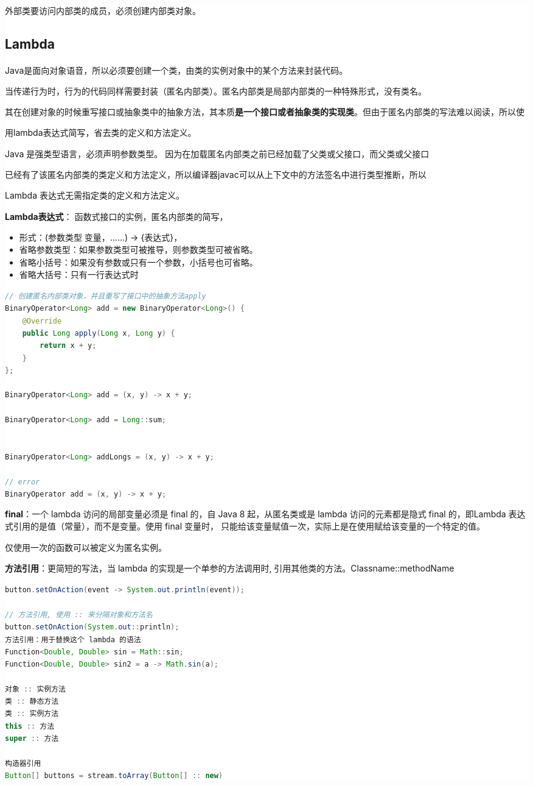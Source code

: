 外部类要访问内部类的成员，必须创建内部类对象。

## Lambda

Java是面向对象语音，所以必须要创建一个类，由类的实例对象中的某个方法来封装代码。

当传递行为时，行为的代码同样需要封装（匿名内部类）。匿名内部类是局部内部类的一种特殊形式，没有类名。

其在创建对象的时候重写接口或抽象类中的抽象方法，其本质**是一个接口或者抽象类的实现类**。但由于匿名内部类的写法难以阅读，所以使

用lambda表达式简写，省去类的定义和方法定义。

Java 是强类型语言，必须声明参数类型。 因为在加载匿名内部类之前已经加载了父类或父接口，而父类或父接口

已经有了该匿名内部类的类定义和方法定义，所以编译器javac可以从上下文中的方法签名中进行类型推断，所以

Lambda 表达式无需指定类的定义和方法定义。



**Lambda表达式**： 函数式接口的实例，匿名内部类的简写，

- 形式：(参数类型 变量，……) -> {表达式}， 
- 省略参数类型：如果参数类型可被推导，则参数类型可被省略。
- 省略小括号：如果没有参数或只有一个参数，小括号也可省略。
- 省略大括号：只有一行表达式时

```java
// 创建匿名内部类对象，并且重写了接口中的抽象方法apply
BinaryOperator<Long> add = new BinaryOperator<Long>() {
    @Override
    public Long apply(Long x, Long y) {
        return x + y;
    }
};

BinaryOperator<Long> add = (x, y) -> x + y;

BinaryOperator<Long> add = Long::sum;


BinaryOperator<Long> addLongs = (x, y) -> x + y;

// error
BinaryOperator add = (x, y) -> x + y; 
```

**final**：一个 lambda 访问的局部变量必须是 final 的，自 Java 8 起，从匿名类或是 lambda 访问的元素都是隐式 final 的，即Lambda 表达式引用的是值（常量），而不是变量。使用 final 变量时， 只能给该变量赋值一次，实际上是在使用赋给该变量的一个特定的值。

仅使用一次的函数可以被定义为匿名实例。

**方法引用**：更简短的写法，当 lambda 的实现是一个单参的方法调用时, 引用其他类的方法。Classname::methodName

```java
button.setOnAction(event -> System.out.println(event));

// 方法引用, 使用 :: 来分隔对象和方法名
button.setOnAction(System.out::println);
方法引用：用于替换这个 lambda 的语法
Function<Double, Double> sin = Math::sin;
Function<Double, Double> sin2 = a -> Math.sin(a);

对象 :: 实例方法
类 :: 静态方法
类 :: 实例方法    
this :: 方法
super :: 方法    

构造器引用
Button[] buttons = stream.toArray(Button[] :: new)
```